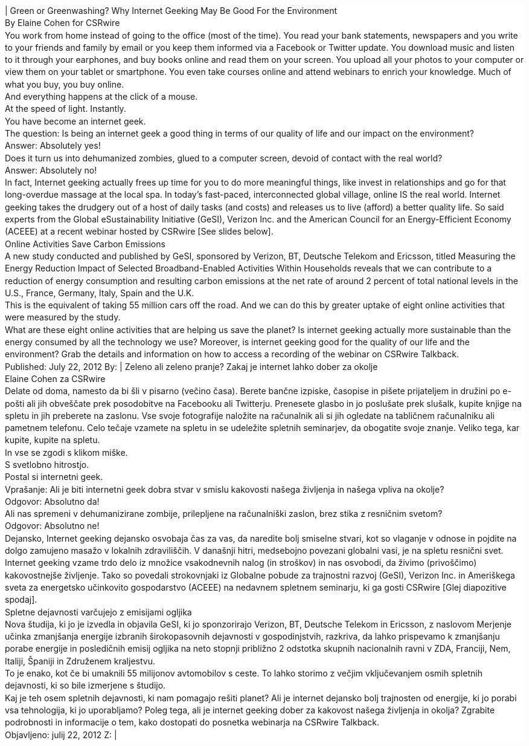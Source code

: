 | Green or Greenwashing? Why Internet Geeking May Be Good For the Environment<br/>By Elaine Cohen for CSRwire<br/>You work from home instead of going to the office (most of the time). You read your bank statements, newspapers and you write to your friends and family by email or you keep them informed via a Facebook or Twitter update. You download music and listen to it through your earphones, and buy books online and read them on your screen. You upload all your photos to your computer or view them on your tablet or smartphone. You even take courses online and attend webinars to enrich your knowledge. Much of what you buy, you buy online.<br/>And everything happens at the click of a mouse.<br/>At the speed of light. Instantly.<br/>You have become an internet geek.<br/>The question: Is being an internet geek a good thing in terms of our quality of life and our impact on the environment?<br/>Answer: Absolutely yes!<br/>Does it turn us into dehumanized zombies, glued to a computer screen, devoid of contact with the real world?<br/>Answer: Absolutely no!<br/>In fact, Internet geeking actually frees up time for you to do more meaningful things, like invest in relationships and go for that long-overdue massage at the local spa. In today’s fast-paced, interconnected global village, online IS the real world. Internet geeking takes the drudgery out of a host of daily tasks (and costs) and releases us to live (afford) a better quality life. So said experts from the Global eSustainability Initiative (GeSI), Verizon Inc. and the American Council for an Energy-Efficient Economy (ACEEE) at a recent webinar hosted by CSRwire [See slides below].<br/>Online Activities Save Carbon Emissions<br/>A new study conducted and published by GeSI, sponsored by Verizon, BT, Deutsche Telekom and Ericsson, titled Measuring the Energy Reduction Impact of Selected Broadband-Enabled Activities Within Households reveals that we can contribute to a reduction of energy consumption and resulting carbon emissions at the net rate of around 2 percent of total national levels in the U.S., France, Germany, Italy, Spain and the U.K.<br/>This is the equivalent of taking 55 million cars off the road. And we can do this by greater uptake of eight online activities that were measured by the study.<br/>What are these eight online activities that are helping us save the planet? Is internet geeking actually more sustainable than the energy consumed by all the technology we use? Moreover, is internet geeking good for the quality of our life and the environment? Grab the details and information on how to access a recording of the webinar on CSRwire Talkback.<br/>Published: July 22, 2012 By: | Zeleno ali zeleno pranje? Zakaj je internet lahko dober za okolje<br/>Elaine Cohen za CSRwire<br/>Delate od doma, namesto da bi šli v pisarno (večino časa). Berete bančne izpiske, časopise in pišete prijateljem in družini po e-pošti ali jih obveščate prek posodobitve na Facebooku ali Twitterju. Prenesete glasbo in jo poslušate prek slušalk, kupite knjige na spletu in jih preberete na zaslonu. Vse svoje fotografije naložite na računalnik ali si jih ogledate na tabličnem računalniku ali pametnem telefonu. Celo tečaje vzamete na spletu in se udeležite spletnih seminarjev, da obogatite svoje znanje. Veliko tega, kar kupite, kupite na spletu.<br/>In vse se zgodi s klikom miške.<br/>S svetlobno hitrostjo.<br/>Postal si internetni geek.<br/>Vprašanje: Ali je biti internetni geek dobra stvar v smislu kakovosti našega življenja in našega vpliva na okolje?<br/>Odgovor: Absolutno da!<br/>Ali nas spremeni v dehumanizirane zombije, prilepljene na računalniški zaslon, brez stika z resničnim svetom?<br/>Odgovor: Absolutno ne!<br/>Dejansko, Internet geeking dejansko osvobaja čas za vas, da naredite bolj smiselne stvari, kot so vlaganje v odnose in pojdite na dolgo zamujeno masažo v lokalnih zdraviliščih. V današnji hitri, medsebojno povezani globalni vasi, je na spletu resnični svet. Internet geeking vzame trdo delo iz množice vsakodnevnih nalog (in stroškov) in nas osvobodi, da živimo (privoščimo) kakovostnejše življenje. Tako so povedali strokovnjaki iz Globalne pobude za trajnostni razvoj (GeSI), Verizon Inc. in Ameriškega sveta za energetsko učinkovito gospodarstvo (ACEEE) na nedavnem spletnem seminarju, ki ga gosti CSRwire [Glej diapozitive spodaj].<br/>Spletne dejavnosti varčujejo z emisijami ogljika<br/>Nova študija, ki jo je izvedla in objavila GeSI, ki jo sponzorirajo Verizon, BT, Deutsche Telekom in Ericsson, z naslovom Merjenje učinka zmanjšanja energije izbranih širokopasovnih dejavnosti v gospodinjstvih, razkriva, da lahko prispevamo k zmanjšanju porabe energije in posledičnih emisij ogljika na neto stopnji približno 2 odstotka skupnih nacionalnih ravni v ZDA, Franciji, Nem, Italiji, Španiji in Združenem kraljestvu.<br/>To je enako, kot če bi umaknili 55 milijonov avtomobilov s ceste. To lahko storimo z večjim vključevanjem osmih spletnih dejavnosti, ki so bile izmerjene s študijo.<br/>Kaj je teh osem spletnih dejavnosti, ki nam pomagajo rešiti planet? Ali je internet dejansko bolj trajnosten od energije, ki jo porabi vsa tehnologija, ki jo uporabljamo? Poleg tega, ali je internet geeking dober za kakovost našega življenja in okolja? Zgrabite podrobnosti in informacije o tem, kako dostopati do posnetka webinarja na CSRwire Talkback.<br/>Objavljeno: julij 22, 2012 Z: |
